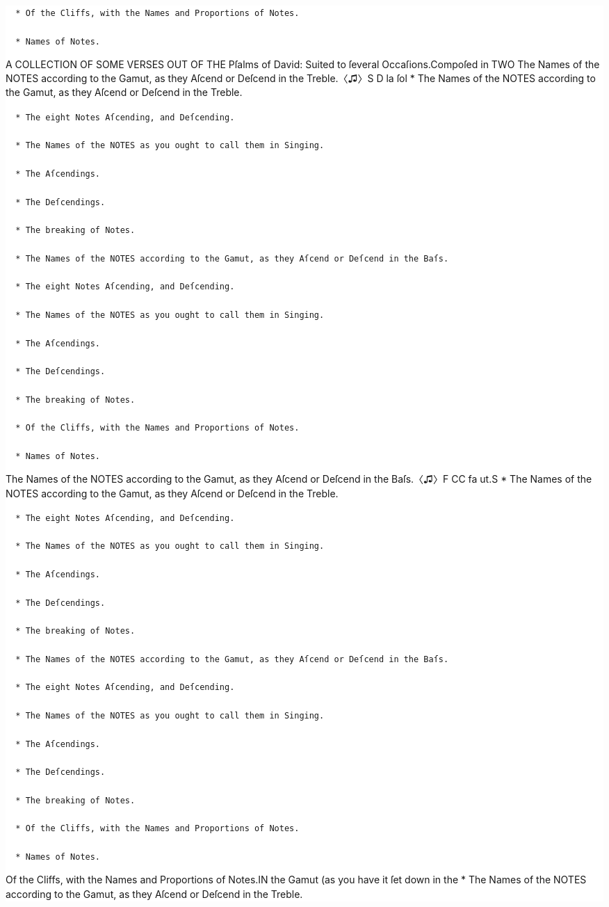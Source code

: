       * Of the Cliffs, with the Names and Proportions of Notes.

      * Names of Notes.
A COLLECTION OF SOME VERSES OUT OF THE Pſalms of David: Suited to ſeveral Occaſions.Compoſed in TWO The Names of the NOTES according to the Gamut, as they Aſcend or Deſcend in the Treble.〈♫〉S D la ſol
      * The Names of the NOTES according to the Gamut, as they Aſcend or Deſcend in the Treble.

      * The eight Notes Aſcending, and Deſcending.

      * The Names of the NOTES as you ought to call them in Singing.

      * The Aſcendings.

      * The Deſcendings.

      * The breaking of Notes.

      * The Names of the NOTES according to the Gamut, as they Aſcend or Deſcend in the Baſs.

      * The eight Notes Aſcending, and Deſcending.

      * The Names of the NOTES as you ought to call them in Singing.

      * The Aſcendings.

      * The Deſcendings.

      * The breaking of Notes.

      * Of the Cliffs, with the Names and Proportions of Notes.

      * Names of Notes.
The Names of the NOTES according to the Gamut, as they Aſcend or Deſcend in the Baſs.〈♫〉F CC fa ut.S
      * The Names of the NOTES according to the Gamut, as they Aſcend or Deſcend in the Treble.

      * The eight Notes Aſcending, and Deſcending.

      * The Names of the NOTES as you ought to call them in Singing.

      * The Aſcendings.

      * The Deſcendings.

      * The breaking of Notes.

      * The Names of the NOTES according to the Gamut, as they Aſcend or Deſcend in the Baſs.

      * The eight Notes Aſcending, and Deſcending.

      * The Names of the NOTES as you ought to call them in Singing.

      * The Aſcendings.

      * The Deſcendings.

      * The breaking of Notes.

      * Of the Cliffs, with the Names and Proportions of Notes.

      * Names of Notes.
Of the Cliffs, with the Names and Proportions of Notes.IN the Gamut (as you have it ſet down in the 
      * The Names of the NOTES according to the Gamut, as they Aſcend or Deſcend in the Treble.
